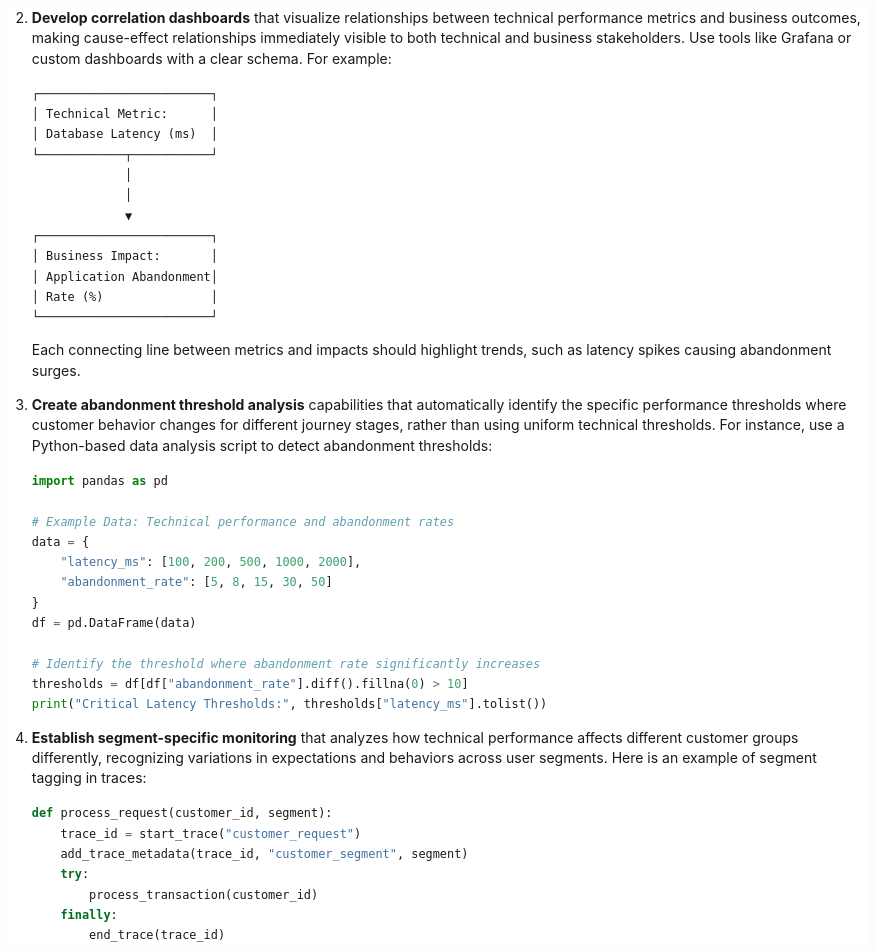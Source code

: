 2. **Develop correlation dashboards** that visualize relationships between technical performance metrics and business outcomes, making cause-effect relationships immediately visible to both technical and business stakeholders. Use tools like Grafana or custom dashboards with a clear schema. For example:

   ```
   ┌────────────────────────┐
   │ Technical Metric:      │
   │ Database Latency (ms)  │
   └────────────┬───────────┘
                │
                │
                ▼
   ┌────────────────────────┐
   │ Business Impact:       │
   │ Application Abandonment│
   │ Rate (%)               │
   └────────────────────────┘
   ```

   Each connecting line between metrics and impacts should highlight trends, such as latency spikes causing abandonment surges.

3. **Create abandonment threshold analysis** capabilities that automatically identify the specific performance thresholds where customer behavior changes for different journey stages, rather than using uniform technical thresholds. For instance, use a Python-based data analysis script to detect abandonment thresholds:

   ```python
   import pandas as pd

   # Example Data: Technical performance and abandonment rates
   data = {
       "latency_ms": [100, 200, 500, 1000, 2000],
       "abandonment_rate": [5, 8, 15, 30, 50]
   }
   df = pd.DataFrame(data)

   # Identify the threshold where abandonment rate significantly increases
   thresholds = df[df["abandonment_rate"].diff().fillna(0) > 10]
   print("Critical Latency Thresholds:", thresholds["latency_ms"].tolist())
   ```

4. **Establish segment-specific monitoring** that analyzes how technical performance affects different customer groups differently, recognizing variations in expectations and behaviors across user segments. Here is an example of segment tagging in traces:

   ```python
   def process_request(customer_id, segment):
       trace_id = start_trace("customer_request")
       add_trace_metadata(trace_id, "customer_segment", segment)
       try:
           process_transaction(customer_id)
       finally:
           end_trace(trace_id)
   ```
